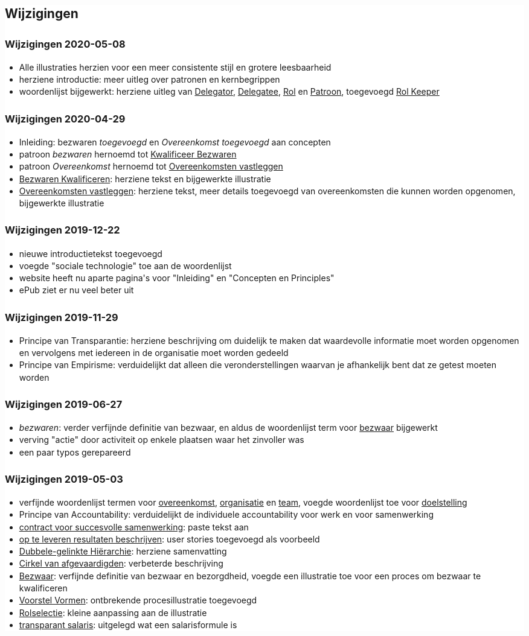 ## Wijzigingen

### Wijzigingen 2020-05-08

- Alle illustraties herzien voor een meer consistente stijl en grotere leesbaarheid
- herziene introductie: meer uitleg over patronen en kernbegrippen
- woordenlijst bijgewerkt: herziene uitleg van [Delegator](glossary:delegator), [Delegatee](glossary:delegatee), [Rol](glossary:role) en [Patroon](glossary:pattern), toegevoegd [Rol Keeper](glossary:role-keeper)

### Wijzigingen 2020-04-29

- Inleiding: bezwaren *toegevoegd* en *Overeenkomst toegevoegd* aan concepten
- patroon *bezwaren* hernoemd tot [Kwalificeer Bezwaren](section:arguments-qualify-as-objections) 
- patroon *Overeenkomst* hernoemd tot [Overeenkomsten vastleggen](section:record-agreements)
- [Bezwaren Kwalificeren](section:arguments-qualify-as-objections): herziene tekst en bijgewerkte illustratie
- [Overeenkomsten vastleggen](section:record-agreements): herziene tekst, meer details toegevoegd van overeenkomsten die kunnen worden opgenomen, bijgewerkte illustratie

### Wijzigingen 2019-12-22

- nieuwe introductietekst toegevoegd
- voegde "sociale technologie" toe aan de woordenlijst
- website heeft nu aparte pagina's voor "Inleiding" en "Concepten en Principles"
- ePub ziet er nu veel beter uit

### Wijzigingen 2019-11-29

- Principe van Transparantie: herziene beschrijving om duidelijk te maken dat waardevolle informatie moet worden opgenomen en vervolgens met iedereen in de organisatie moet worden gedeeld
- Principe van Empirisme: verduidelijkt dat alleen die veronderstellingen waarvan je afhankelijk bent dat ze getest moeten worden

### Wijzigingen 2019-06-27

- *bezwaren*: verder verfijnde definitie van bezwaar, en aldus de woordenlijst term voor [bezwaar](glossary:objection) bijgewerkt
- verving "actie" door activiteit op enkele plaatsen waar het zinvoller was
- een paar typos gerepareerd

### Wijzigingen 2019-05-03

- verfijnde woordenlijst termen voor [overeenkomst](glossary:agreement), [organisatie](glossary:organization) en [team](glossary:team), voegde woordenlijst toe voor [doelstelling](glossary:objective)
- Principe van Accountability: verduidelijkt de individuele accountability voor werk en voor samenwerking
- [contract voor succesvolle samenwerking](section:contract-for-successful-collaboration): paste tekst aan
- [op te leveren resultaten beschrijven](section:describe-deliverables): user stories toegevoegd als voorbeeld
- [Dubbele-gelinkte Hiërarchie](section:double-linked-hierarchy): herziene samenvatting
- [Cirkel van afgevaardigden](section:delegate-circle): verbeterde beschrijving
- [Bezwaar](section:objection): verfijnde definitie van bezwaar en bezorgdheid, voegde een illustratie toe voor een proces om bezwaar te kwalificeren
- [Voorstel Vormen](section:proposal-forming): ontbrekende procesillustratie toegevoegd
- [Rolselectie](section:role-selection): kleine aanpassing aan de illustratie
- [transparant salaris](section:transparent-salary): uitgelegd wat een salarisformule is
